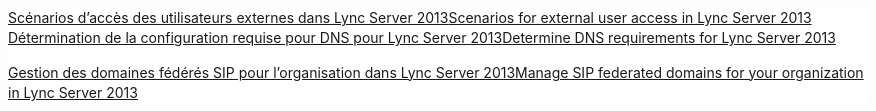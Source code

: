
[<span data-ttu-id="5b9cc-156">Scénarios d’accès des utilisateurs externes dans Lync Server 2013</span><span class="sxs-lookup"><span data-stu-id="5b9cc-156">Scenarios for external user access in Lync Server 2013</span></span>](lync-server-2013-scenarios-for-external-user-access.md)  
[<span data-ttu-id="5b9cc-157">Détermination de la configuration requise pour DNS pour Lync Server 2013</span><span class="sxs-lookup"><span data-stu-id="5b9cc-157">Determine DNS requirements for Lync Server 2013</span></span>](lync-server-2013-determine-dns-requirements.md)  


[<span data-ttu-id="5b9cc-158">Gestion des domaines fédérés SIP pour l’organisation dans Lync Server 2013</span><span class="sxs-lookup"><span data-stu-id="5b9cc-158">Manage SIP federated domains for your organization in Lync Server 2013</span></span>](lync-server-2013-manage-sip-federated-domains-for-your-organization.md)  
  

<span data-ttu-id="5b9cc-159"></div>

</div>

<span> </span>

</div>

</div>

</span><span class="sxs-lookup"><span data-stu-id="5b9cc-159"></div>

</div>

<span> </span>

</div>

</div>

</span></span></div>

